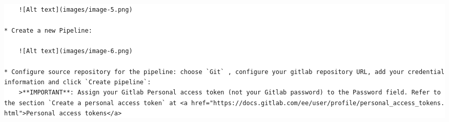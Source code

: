         ![Alt text](images/image-5.png)

    * Create a new Pipeline:
        
        ![Alt text](images/image-6.png)

    * Configure source repository for the pipeline: choose `Git` , configure your gitlab repository URL, add your credential information and click `Create pipeline`:
        >**IMPORTANT**: Assign your Gitlab Personal access token (not your Gitlab password) to the Password field. Refer to the section `Create a personal access token` at <a href="https://docs.gitlab.com/ee/user/profile/personal_access_tokens.html">Personal access tokens</a>
